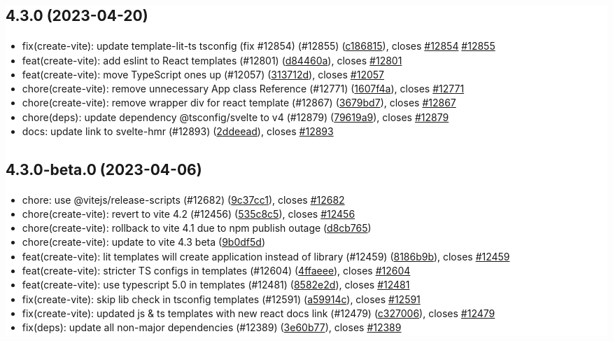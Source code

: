

## 4.3.0 (2023-04-20)

* fix(create-vite): update template-lit-ts tsconfig (fix #12854) (#12855) ([c186815](https://github.com/vitejs/vite/commit/c186815e38f1e0f9fb8195456eb41ffec07d3c80)), closes [#12854](https://github.com/vitejs/vite/issues/12854) [#12855](https://github.com/vitejs/vite/issues/12855)
* feat(create-vite): add eslint to React templates (#12801) ([d84460a](https://github.com/vitejs/vite/commit/d84460a5fcc553d71ce1d4962d22ab53419d2b10)), closes [#12801](https://github.com/vitejs/vite/issues/12801)
* feat(create-vite): move TypeScript ones up (#12057) ([313712d](https://github.com/vitejs/vite/commit/313712d28893c1e2405f4c2937033873e4c38d7b)), closes [#12057](https://github.com/vitejs/vite/issues/12057)
* chore(create-vite): remove unnecessary App class Reference (#12771) ([1607f4a](https://github.com/vitejs/vite/commit/1607f4ac10715a60a32a1a6029a4fea9eaa33b14)), closes [#12771](https://github.com/vitejs/vite/issues/12771)
* chore(create-vite): remove wrapper div for react template (#12867) ([3679bd7](https://github.com/vitejs/vite/commit/3679bd757f1b24d40f7c66ace14167b97f8093cc)), closes [#12867](https://github.com/vitejs/vite/issues/12867)
* chore(deps): update dependency @tsconfig/svelte to v4 (#12879) ([79619a9](https://github.com/vitejs/vite/commit/79619a95ab5ecd848fb73583fa578851c374d27e)), closes [#12879](https://github.com/vitejs/vite/issues/12879)
* docs: update link to svelte-hmr (#12893) ([2ddeead](https://github.com/vitejs/vite/commit/2ddeead7beabbc1c6dd292dcb1f728a0bdd8ad63)), closes [#12893](https://github.com/vitejs/vite/issues/12893)



## 4.3.0-beta.0 (2023-04-06)

* chore: use @vitejs/release-scripts (#12682) ([9c37cc1](https://github.com/vitejs/vite/commit/9c37cc1148737458d0580353e37f1e746f766eae)), closes [#12682](https://github.com/vitejs/vite/issues/12682)
* chore(create-vite): revert to vite 4.2 (#12456) ([535c8c5](https://github.com/vitejs/vite/commit/535c8c5ca4afdc7b3507c860aedb2a257f97f95a)), closes [#12456](https://github.com/vitejs/vite/issues/12456)
* chore(create-vite): rollback to vite 4.1 due to npm publish outage ([d8cb765](https://github.com/vitejs/vite/commit/d8cb765a52598778352dfbc428ace4a306ccbcdb))
* chore(create-vite): update to vite 4.3 beta ([9b0df5d](https://github.com/vitejs/vite/commit/9b0df5d55f677dd0c9b180ebd8e3f29c30d7a592))
* feat(create-vite): lit templates will create application instead of library (#12459) ([8186b9b](https://github.com/vitejs/vite/commit/8186b9b2b0734544ec37412de7ec2606ba8b1359)), closes [#12459](https://github.com/vitejs/vite/issues/12459)
* feat(create-vite): stricter TS configs in templates (#12604) ([4ffaeee](https://github.com/vitejs/vite/commit/4ffaeee2033531788bc6d4d2541b8b5e44352591)), closes [#12604](https://github.com/vitejs/vite/issues/12604)
* feat(create-vite): use typescript 5.0 in templates (#12481) ([8582e2d](https://github.com/vitejs/vite/commit/8582e2dcfbfa3cd6bf72a305adcba40bbe8d0570)), closes [#12481](https://github.com/vitejs/vite/issues/12481)
* fix(create-vite): skip lib check in tsconfig templates (#12591) ([a59914c](https://github.com/vitejs/vite/commit/a59914c71d28a89f5b71b836d8d278d2ed43d2c3)), closes [#12591](https://github.com/vitejs/vite/issues/12591)
* fix(create-vite): updated js & ts templates with new react docs link (#12479) ([c327006](https://github.com/vitejs/vite/commit/c3270069d91e44f498c81674dfb00a9392fce7ee)), closes [#12479](https://github.com/vitejs/vite/issues/12479)
* fix(deps): update all non-major dependencies (#12389) ([3e60b77](https://github.com/vitejs/vite/commit/3e60b778b0ed178a83f674031f5edb123e6c123c)), closes [#12389](https://github.com/vitejs/vite/issues/12389)
